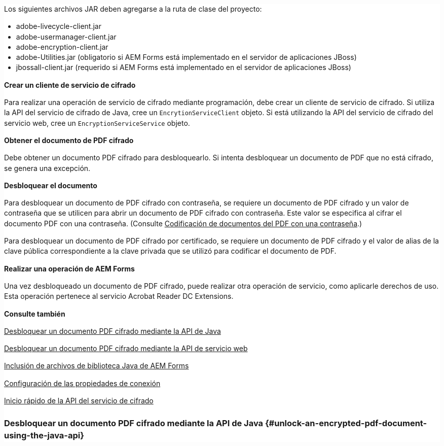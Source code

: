 Los siguientes archivos JAR deben agregarse a la ruta de clase del proyecto:

* adobe-livecycle-client.jar
* adobe-usermanager-client.jar
* adobe-encryption-client.jar
* adobe-Utilities.jar (obligatorio si AEM Forms está implementado en el servidor de aplicaciones JBoss)
* jbossall-client.jar (requerido si AEM Forms está implementado en el servidor de aplicaciones JBoss)

**Crear un cliente de servicio de cifrado**

Para realizar una operación de servicio de cifrado mediante programación, debe crear un cliente de servicio de cifrado. Si utiliza la API del servicio de cifrado de Java, cree un `EncrytionServiceClient` objeto. Si está utilizando la API del servicio de cifrado del servicio web, cree un `EncryptionServiceService` objeto.

**Obtener el documento de PDF cifrado**

Debe obtener un documento PDF cifrado para desbloquearlo. Si intenta desbloquear un documento de PDF que no está cifrado, se genera una excepción.

**Desbloquear el documento**

Para desbloquear un documento de PDF cifrado con contraseña, se requiere un documento de PDF cifrado y un valor de contraseña que se utilicen para abrir un documento de PDF cifrado con contraseña. Este valor se especifica al cifrar el documento PDF con una contraseña. (Consulte [Codificación de documentos del PDF con una contraseña](encrypting-decrypting-pdf-documents.md#encrypting-pdf-documents-with-a-password).)

Para desbloquear un documento de PDF cifrado por certificado, se requiere un documento de PDF cifrado y el valor de alias de la clave pública correspondiente a la clave privada que se utilizó para codificar el documento de PDF.

**Realizar una operación de AEM Forms**

Una vez desbloqueado un documento de PDF cifrado, puede realizar otra operación de servicio, como aplicarle derechos de uso. Esta operación pertenece al servicio Acrobat Reader DC Extensions.

**Consulte también**

[Desbloquear un documento PDF cifrado mediante la API de Java](encrypting-decrypting-pdf-documents.md#unlock-an-encrypted-pdf-document-using-the-java-api)

[Desbloquear un documento PDF cifrado mediante la API de servicio web](encrypting-decrypting-pdf-documents.md#unlock-an-encrypted-pdf-document-using-the-web-service-api)

[Inclusión de archivos de biblioteca Java de AEM Forms](/help/forms/developing/invoking-aem-forms-using-java.md#including-aem-forms-java-library-files)

[Configuración de las propiedades de conexión](/help/forms/developing/invoking-aem-forms-using-java.md#setting-connection-properties)

[Inicio rápido de la API del servicio de cifrado](/help/forms/developing/encryption-service-java-api-quick.md#encryption-service-java-api-quick-start-soap)

### Desbloquear un documento PDF cifrado mediante la API de Java {#unlock-an-encrypted-pdf-document-using-the-java-api}
